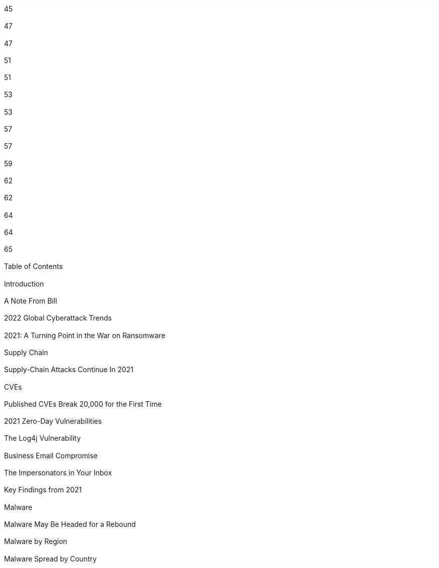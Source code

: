 45

47

47

51

51

53

53

57

57

59

62

62

64

64

65

Table of Contents

Introduction 

A Note From Bill 

2022 Global Cyberattack Trends 

2021: A Turning Point in the War on Ransomware 

Supply Chain 

Supply\-Chain Attacks Continue In 2021 

CVEs 

Published CVEs Break 20,000 for the First Time 

2021 Zero\-Day Vulnerabilities 

The Log4j Vulnerability 

Business Email Compromise 

The Impersonators in Your Inbox 

Key Findings from 2021 

Malware 

Malware May Be Headed for a Rebound 

Malware by Region 

Malware Spread by Country 
